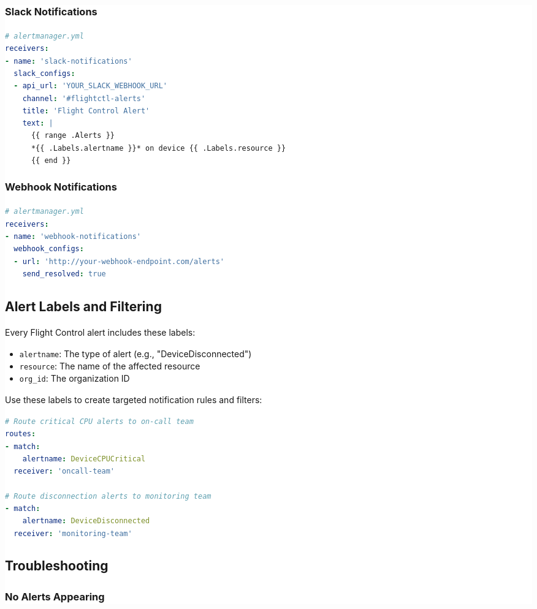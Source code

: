 ### Slack Notifications

```yaml
# alertmanager.yml
receivers:
- name: 'slack-notifications'
  slack_configs:
  - api_url: 'YOUR_SLACK_WEBHOOK_URL'
    channel: '#flightctl-alerts'
    title: 'Flight Control Alert'
    text: |
      {{ range .Alerts }}
      *{{ .Labels.alertname }}* on device {{ .Labels.resource }}
      {{ end }}
```

### Webhook Notifications

```yaml
# alertmanager.yml
receivers:
- name: 'webhook-notifications'
  webhook_configs:
  - url: 'http://your-webhook-endpoint.com/alerts'
    send_resolved: true
```

## Alert Labels and Filtering

Every Flight Control alert includes these labels:

- `alertname`: The type of alert (e.g., "DeviceDisconnected")
- `resource`: The name of the affected resource
- `org_id`: The organization ID

Use these labels to create targeted notification rules and filters:

```yaml
# Route critical CPU alerts to on-call team
routes:
- match:
    alertname: DeviceCPUCritical
  receiver: 'oncall-team'

# Route disconnection alerts to monitoring team
- match:
    alertname: DeviceDisconnected
  receiver: 'monitoring-team'
```

## Troubleshooting

### No Alerts Appearing
